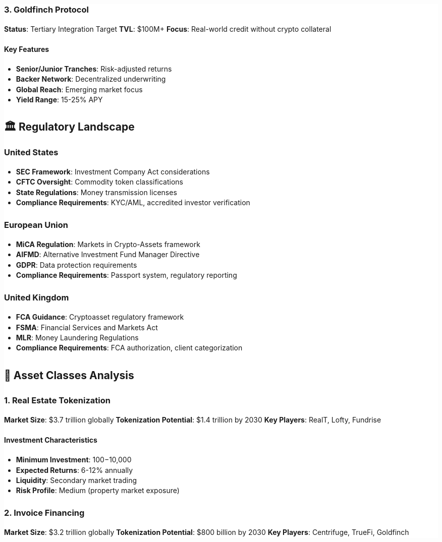 ### 3. Goldfinch Protocol
**Status**: Tertiary Integration Target
**TVL**: $100M+
**Focus**: Real-world credit without crypto collateral

#### Key Features
- **Senior/Junior Tranches**: Risk-adjusted returns
- **Backer Network**: Decentralized underwriting
- **Global Reach**: Emerging market focus
- **Yield Range**: 15-25% APY

## 🏛️ Regulatory Landscape

### United States
- **SEC Framework**: Investment Company Act considerations
- **CFTC Oversight**: Commodity token classifications
- **State Regulations**: Money transmission licenses
- **Compliance Requirements**: KYC/AML, accredited investor verification

### European Union
- **MiCA Regulation**: Markets in Crypto-Assets framework
- **AIFMD**: Alternative Investment Fund Manager Directive
- **GDPR**: Data protection requirements
- **Compliance Requirements**: Passport system, regulatory reporting

### United Kingdom
- **FCA Guidance**: Cryptoasset regulatory framework
- **FSMA**: Financial Services and Markets Act
- **MLR**: Money Laundering Regulations
- **Compliance Requirements**: FCA authorization, client categorization

## 💼 Asset Classes Analysis

### 1. Real Estate Tokenization
**Market Size**: $3.7 trillion globally
**Tokenization Potential**: $1.4 trillion by 2030
**Key Players**: RealT, Lofty, Fundrise

#### Investment Characteristics
- **Minimum Investment**: $100-$10,000
- **Expected Returns**: 6-12% annually
- **Liquidity**: Secondary market trading
- **Risk Profile**: Medium (property market exposure)

### 2. Invoice Financing
**Market Size**: $3.2 trillion globally
**Tokenization Potential**: $800 billion by 2030
**Key Players**: Centrifuge, TrueFi, Goldfinch
